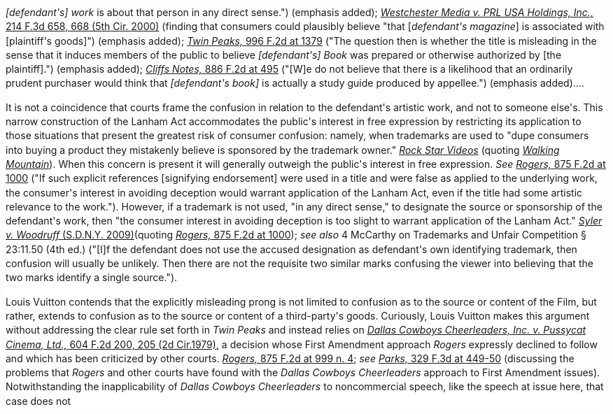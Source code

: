 *[defendant's] work* is about that person in any direct sense.")
(emphasis added); [*Westchester Media v. PRL USA Holdings, Inc.,* 214
F.3d 658, 668 (5th
Cir. 2000)](http://scholar.google.com/scholar_case?case=5449983782264273856)
(finding that consumers could plausibly believe "that [*defendant's
magazine*] is associated with [plaintiff's goods]") (emphasis added);
[*Twin Peaks,* 996 F.2d at
1379](http://scholar.google.com/scholar_case?case=1671961186681268324)
("The question then is whether the title is misleading in the sense that
it induces members of the public to believe *[defendant's] Book* was
prepared or otherwise authorized by [the plaintiff].") (emphasis added);
[*Cliffs Notes,* 886 F.2d at
495](http://scholar.google.com/scholar_case?case=3543157455154245054)
("[W]e do not believe that there is a likelihood that an ordinarily prudent
purchaser would think that *[defendant's book]* is actually a study
guide produced by appellee.") (emphasis added).&hellip; 

It is not a coincidence that courts frame the confusion in relation to
the defendant's artistic work, and not to someone else's. This narrow
construction of the Lanham Act accommodates the public's interest in
free expression by restricting its application to those situations that
present the greatest risk of consumer confusion: namely, when trademarks
are used to "dupe consumers into buying a product they mistakenly
believe is sponsored by the trademark owner." [*Rock Star Videos*](http://scholar.google.com/scholar_case?case=6229102239124683155)
(quoting [*Walking Mountain*](http://scholar.google.com/scholar_case?case=7581792703482092445)).
When this concern is present it will generally outweigh the public's
interest in free expression. *See* [*Rogers,* 875 F.2d at
1000](http://scholar.google.com/scholar_case?case=1704090655237798849)
("If such explicit references [signifying endorsement] were used in a
title and were false as applied to the underlying work, the consumer's
interest in avoiding deception would warrant application of the Lanham
Act, even if the title had some artistic relevance to the work.").
However, if a trademark is not used, "in any direct sense," to designate
the source or sponsorship of the defendant's work, then "the consumer
interest in avoiding deception is too slight to warrant application of
the Lanham Act." [*Syler v. Woodruff* (S.D.N.Y. 2009)](http://scholar.google.com/scholar_case?case=2693087962354215527)(quoting [*Rogers,* 875 F.2d at
1000](http://scholar.google.com/scholar_case?case=1704090655237798849));
*see also* 4 McCarthy on Trademarks and Unfair Competition § 23:11.50
(4th ed.) ("[I]f the defendant does not use the accused designation as
defendant's own identifying trademark, then confusion will usually be
unlikely. Then there are not the requisite two similar marks confusing
the viewer into believing that the two marks identify a single
source.").

Louis Vuitton contends that the explicitly misleading prong is not
limited to confusion as to the source or content of the Film, but
rather, extends to confusion as to the source or content of a
third-party's goods. Curiously, Louis Vuitton makes this
argument without addressing the clear rule set forth in *Twin Peaks* and
instead relies on [*Dallas Cowboys Cheerleaders, Inc. v. Pussycat
Cinema, Ltd.,* 604 F.2d 200, 205 (2d
Cir.1979),](http://scholar.google.com/scholar_case?case=11014508973363071529)
a decision whose First Amendment approach *Rogers* expressly declined to
follow and which has been criticized by other courts. [*Rogers,* 875
F.2d at 999 n.
4](http://scholar.google.com/scholar_case?case=1704090655237798849);
*see* [*Parks,* 329 F.3d at
449-50](http://scholar.google.com/scholar_case?case=11600086449229682086)
(discussing the problems that *Rogers* and other courts have found with
the *Dallas Cowboys Cheerleaders* approach to First Amendment issues).
Notwithstanding the inapplicability of *Dallas Cowboys Cheerleaders* to
noncommercial speech, like the speech at issue here, that case does not